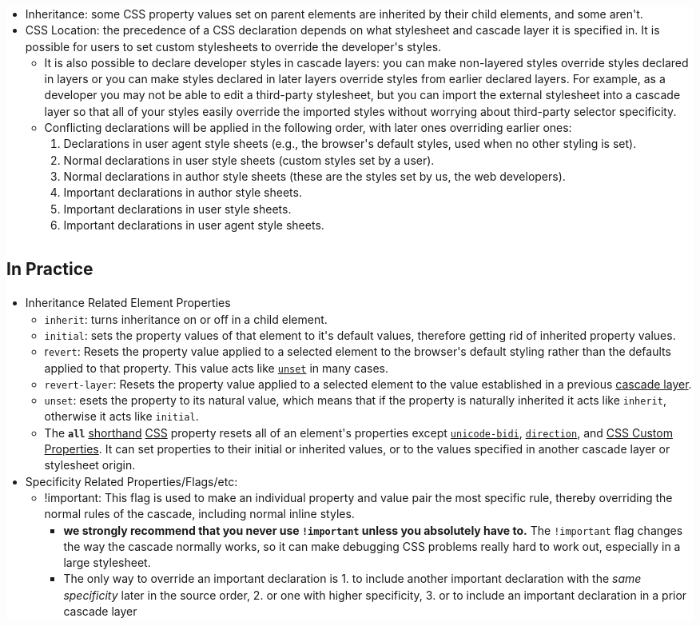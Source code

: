 - Inheritance: some CSS property values set on parent elements are inherited by their child elements, and some aren't.
- CSS Location: the precedence of a CSS declaration depends on what stylesheet and cascade layer it is specified in. It is possible for users to set custom stylesheets to override the developer's styles.
	- It is also possible to declare developer styles in cascade layers: you can make non-layered styles override styles declared in layers or you can make styles declared in later layers override styles from earlier declared layers. For example, as a developer you may not be able to edit a third-party stylesheet, but you can import the external stylesheet into a cascade layer so that all of your styles easily override the imported styles without worrying about third-party selector specificity.
	- Conflicting declarations will be applied in the following order, with later ones overriding earlier ones:
		1. Declarations in user agent style sheets (e.g., the browser's default styles, used when no other styling is set).
		2. Normal declarations in user style sheets (custom styles set by a user).
		3. Normal declarations in author style sheets (these are the styles set by us, the web developers).
		4. Important declarations in author style sheets.
		5. Important declarations in user style sheets.
		6. Important declarations in user agent style sheets.

## In Practice

- Inheritance Related Element Properties
	- `inherit`: turns inheritance on or off in a child element.
	- `initial`: sets the property values of that element to it's default values, therefore getting rid of inherited property values.
	- r`evert`: Resets the property value applied to a selected element to the browser's default styling rather than the defaults applied to that property. This value acts like [`unset`](https://developer.mozilla.org/en-US/docs/Web/CSS/unset) in many cases.
	- `revert-layer`: Resets the property value applied to a selected element to the value established in a previous [cascade layer](https://developer.mozilla.org/en-US/docs/Web/CSS/@layer).
	- `unset`: esets the property to its natural value, which means that if the property is naturally inherited it acts like `inherit`, otherwise it acts like `initial`.
	- The **`all`** [shorthand](https://developer.mozilla.org/en-US/docs/Web/CSS/Shorthand_properties) [CSS](https://developer.mozilla.org/en-US/docs/Web/CSS) property resets all of an element's properties except [`unicode-bidi`](https://developer.mozilla.org/en-US/docs/Web/CSS/unicode-bidi), [`direction`](https://developer.mozilla.org/en-US/docs/Web/CSS/direction), and [CSS Custom Properties](https://developer.mozilla.org/en-US/docs/Web/CSS/Using_CSS_custom_properties). It can set properties to their initial or inherited values, or to the values specified in another cascade layer or stylesheet origin.
- Specificity Related Properties/Flags/etc:
	- !important: This flag is used to make an individual property and value pair the most specific rule, thereby overriding the normal rules of the cascade, including normal inline styles.
		- **we strongly recommend that you never use `!important` unless you absolutely have to.** The `!important` flag changes the way the cascade normally works, so it can make debugging CSS problems really hard to work out, especially in a large stylesheet.
		- The only way to override an important declaration is 1. to include another important declaration with the _same specificity_ later in the source order, 2. or one with higher specificity, 3. or to include an important declaration in a prior cascade layer


